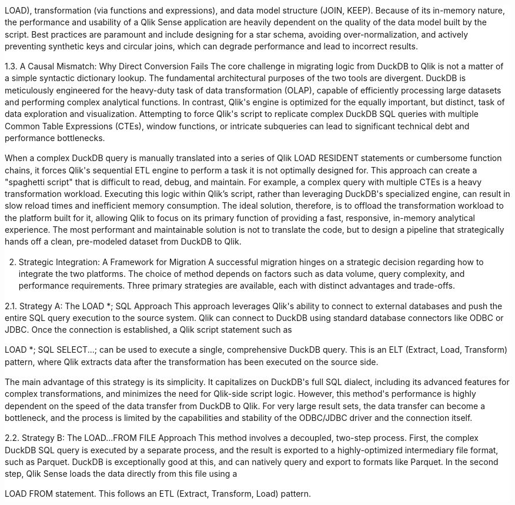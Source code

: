 LOAD), transformation (via functions and expressions), and data model structure (JOIN, KEEP). Because of its in-memory nature, the performance and usability of a Qlik Sense application are heavily dependent on the quality of the data model built by the script. Best practices are paramount and include designing for a star schema, avoiding over-normalization, and actively preventing synthetic keys and circular joins, which can degrade performance and lead to incorrect results.   

1.3. A Causal Mismatch: Why Direct Conversion Fails
The core challenge in migrating logic from DuckDB to Qlik is not a matter of a simple syntactic dictionary lookup. The fundamental architectural purposes of the two tools are divergent. DuckDB is meticulously engineered for the heavy-duty task of data transformation (OLAP), capable of efficiently processing large datasets and performing complex analytical functions. In contrast, Qlik's engine is optimized for the equally important, but distinct, task of data exploration and visualization. Attempting to force Qlik's script to replicate complex DuckDB SQL queries with multiple Common Table Expressions (CTEs), window functions, or intricate subqueries can lead to significant technical debt and performance bottlenecks.

When a complex DuckDB query is manually translated into a series of Qlik LOAD RESIDENT statements or cumbersome function chains, it forces Qlik's sequential ETL engine to perform a task it is not optimally designed for. This approach can create a "spaghetti script" that is difficult to read, debug, and maintain. For example, a complex query with multiple CTEs is a heavy transformation workload. Executing this logic within Qlik’s script, rather than leveraging DuckDB's specialized engine, can result in slow reload times and inefficient memory consumption. The ideal solution, therefore, is to offload the transformation workload to the platform built for it, allowing Qlik to focus on its primary function of providing a fast, responsive, in-memory analytical experience. The most performant and maintainable solution is not to translate the code, but to design a pipeline that strategically hands off a clean, pre-modeled dataset from DuckDB to Qlik.   

2. Strategic Integration: A Framework for Migration
A successful migration hinges on a strategic decision regarding how to integrate the two platforms. The choice of method depends on factors such as data volume, query complexity, and performance requirements. Three primary strategies are available, each with distinct advantages and trade-offs.

2.1. Strategy A: The LOAD *; SQL Approach
This approach leverages Qlik's ability to connect to external databases and push the entire SQL query execution to the source system. Qlik can connect to DuckDB using standard database connectors like ODBC or JDBC. Once the connection is established, a Qlik script statement such as    

LOAD *; SQL SELECT...; can be used to execute a single, comprehensive DuckDB query. This is an ELT (Extract, Load, Transform) pattern, where Qlik extracts data after the transformation has been executed on the source side.   

The main advantage of this strategy is its simplicity. It capitalizes on DuckDB's full SQL dialect, including its advanced features for complex transformations, and minimizes the need for Qlik-side script logic. However, this method's performance is highly dependent on the speed of the data transfer from DuckDB to Qlik. For very large result sets, the data transfer can become a bottleneck, and the process is limited by the capabilities and stability of the ODBC/JDBC driver and the connection itself.   

2.2. Strategy B: The LOAD...FROM FILE Approach
This method involves a decoupled, two-step process. First, the complex DuckDB SQL query is executed by a separate process, and the result is exported to a highly-optimized intermediary file format, such as Parquet. DuckDB is exceptionally good at this, and can natively query and export to formats like Parquet. In the second step, Qlik Sense loads the data directly from this file using a    

LOAD FROM statement. This follows an ETL (Extract, Transform, Load) pattern.   
